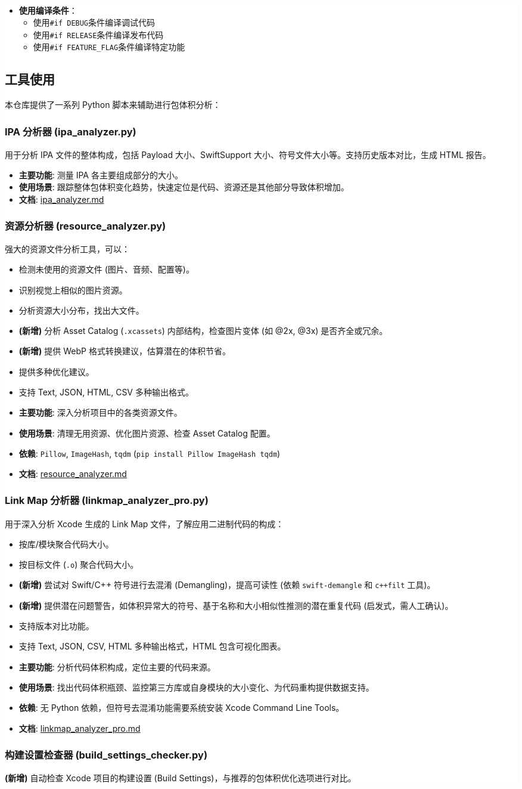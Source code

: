 - **使用编译条件**：
  - 使用`#if DEBUG`条件编译调试代码
  - 使用`#if RELEASE`条件编译发布代码
  - 使用`#if FEATURE_FLAG`条件编译特定功能

## 工具使用

本仓库提供了一系列 Python 脚本来辅助进行包体积分析：

### IPA 分析器 (ipa_analyzer.py)

用于分析 IPA 文件的整体构成，包括 Payload 大小、SwiftSupport 大小、符号文件大小等。支持历史版本对比，生成 HTML 报告。

- **主要功能**: 测量 IPA 各主要组成部分的大小。
- **使用场景**: 跟踪整体包体积变化趋势，快速定位是代码、资源还是其他部分导致体积增加。
- **文档**: [ipa_analyzer.md](ipa_analyzer.md)

### 资源分析器 (resource_analyzer.py)

强大的资源文件分析工具，可以：

- 检测未使用的资源文件 (图片、音频、配置等)。
- 识别视觉上相似的图片资源。
- 分析资源大小分布，找出大文件。
- **(新增)** 分析 Asset Catalog (`.xcassets`) 内部结构，检查图片变体 (如 @2x, @3x) 是否齐全或冗余。
- **(新增)** 提供 WebP 格式转换建议，估算潜在的体积节省。
- 提供多种优化建议。
- 支持 Text, JSON, HTML, CSV 多种输出格式。

- **主要功能**: 深入分析项目中的各类资源文件。
- **使用场景**: 清理无用资源、优化图片资源、检查 Asset Catalog 配置。
- **依赖**: `Pillow`, `ImageHash`, `tqdm` (`pip install Pillow ImageHash tqdm`)
- **文档**: [resource_analyzer.md](resource_analyzer.md)

### Link Map 分析器 (linkmap_analyzer_pro.py)

用于深入分析 Xcode 生成的 Link Map 文件，了解应用二进制代码的构成：

- 按库/模块聚合代码大小。
- 按目标文件 (`.o`) 聚合代码大小。
- **(新增)** 尝试对 Swift/C++ 符号进行去混淆 (Demangling)，提高可读性 (依赖 `swift-demangle` 和 `c++filt` 工具)。
- **(新增)** 提供潜在问题警告，如体积异常大的符号、基于名称和大小相似性推测的潜在重复代码 (启发式，需人工确认)。
- 支持版本对比功能。
- 支持 Text, JSON, CSV, HTML 多种输出格式，HTML 包含可视化图表。

- **主要功能**: 分析代码体积构成，定位主要的代码来源。
- **使用场景**: 找出代码体积瓶颈、监控第三方库或自身模块的大小变化、为代码重构提供数据支持。
- **依赖**: 无 Python 依赖，但符号去混淆功能需要系统安装 Xcode Command Line Tools。
- **文档**: [linkmap_analyzer_pro.md](linkmap_analyzer_pro.md)

### 构建设置检查器 (build_settings_checker.py)

**(新增)** 自动检查 Xcode 项目的构建设置 (Build Settings)，与推荐的包体积优化选项进行对比。
